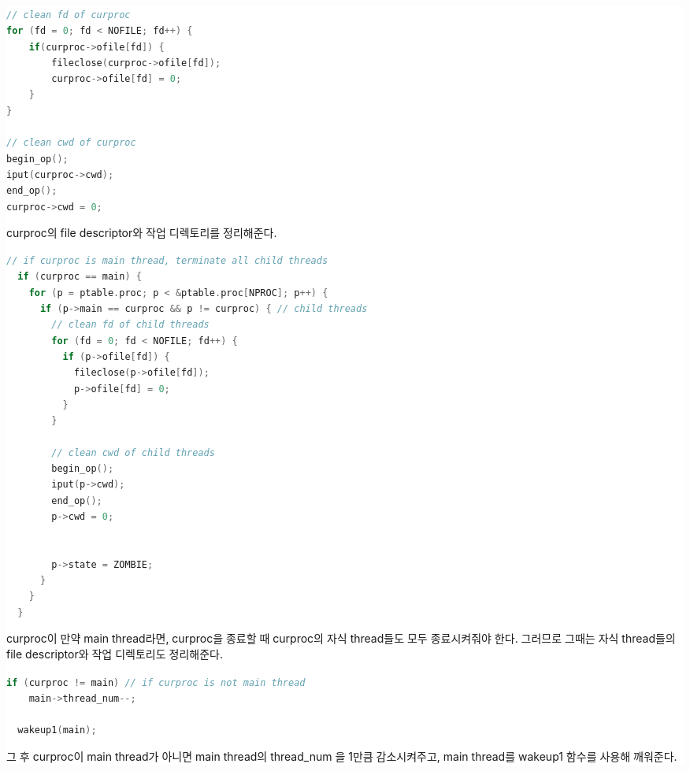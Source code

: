```c
// clean fd of curproc
for (fd = 0; fd < NOFILE; fd++) {
	if(curproc->ofile[fd]) {
		fileclose(curproc->ofile[fd]);
		curproc->ofile[fd] = 0;
	}
}

// clean cwd of curproc
begin_op();
iput(curproc->cwd);
end_op();
curproc->cwd = 0;
```

curproc의 file descriptor와 작업 디렉토리를 정리해준다. 

```c
// if curproc is main thread, terminate all child threads
  if (curproc == main) { 
    for (p = ptable.proc; p < &ptable.proc[NPROC]; p++) {
      if (p->main == curproc && p != curproc) { // child threads
        // clean fd of child threads
        for (fd = 0; fd < NOFILE; fd++) {
          if (p->ofile[fd]) {
            fileclose(p->ofile[fd]);
            p->ofile[fd] = 0;
          }
        }

        // clean cwd of child threads
        begin_op(); 
        iput(p->cwd);
        end_op();   
        p->cwd = 0;

        
        p->state = ZOMBIE;
      }
    }
  }
```

curproc이 만약 main thread라면, curproc을 종료할 때 curproc의 자식 thread들도 모두 종료시켜줘야 한다. 그러므로 그때는 자식 thread들의 file descriptor와 작업 디렉토리도 정리해준다.

```c
if (curproc != main) // if curproc is not main thread
    main->thread_num--;
  
  wakeup1(main);
```

그 후 curproc이 main thread가 아니면 main thread의 thread_num 을 1만큼 감소시켜주고, main thread를 wakeup1 함수를 사용해 깨워준다.
